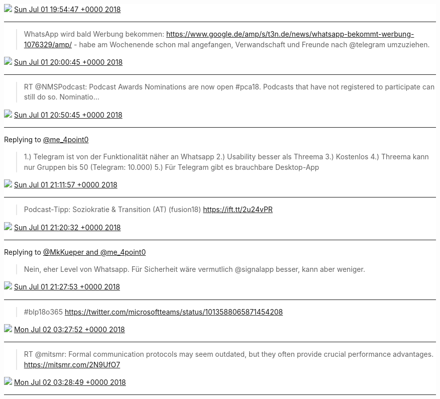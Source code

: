 <img src="media/tweet.ico" width="12" /> [Sun Jul 01 19:54:47 +0000 2018](https://twitter.com/SimonDueckert/status/1013511251589246977)

----

> WhatsApp wird bald Werbung bekommen: https://www.google.de/amp/s/t3n.de/news/whatsapp-bekommt-werbung-1076329/amp/ - habe am Wochenende schon mal angefangen, Verwandschaft und Freunde nach @telegram umzuziehen.

<img src="media/tweet.ico" width="12" /> [Sun Jul 01 20:00:45 +0000 2018](https://twitter.com/SimonDueckert/status/1013512754798448640)

----

> RT @NMSPodcast: Podcast Awards Nominations are now open #pca18. Podcasts that have not registered to participate can still do so. Nominatio…

<img src="media/tweet.ico" width="12" /> [Sun Jul 01 20:50:45 +0000 2018](https://twitter.com/SimonDueckert/status/1013525337601380355)

----

Replying to [@me_4point0](https://twitter.com/me_4point0/status/1013528095511531533)

> 1.) Telegram ist von der Funktionalität näher an Whatsapp 2.) Usability besser als Threema 3.) Kostenlos 4.) Threema kann nur Gruppen bis 50 (Telegram: 10.000) 5.) Für Telegram gibt es brauchbare Desktop-App

<img src="media/tweet.ico" width="12" /> [Sun Jul 01 21:11:57 +0000 2018](https://twitter.com/SimonDueckert/status/1013530674626744325)

----

> Podcast-Tipp: Soziokratie &amp; Transition (AT) (fusion18) https://ift.tt/2u24vPR

<img src="media/tweet.ico" width="12" /> [Sun Jul 01 21:20:32 +0000 2018](https://twitter.com/SimonDueckert/status/1013532831476277248)

----

Replying to [@MkKueper and @me_4point0](https://twitter.com/MkKueper/status/1013531456969367553)

> Nein, eher Level von Whatsapp. Für Sicherheit wäre vermutlich @signalapp besser, kann aber weniger.

<img src="media/tweet.ico" width="12" /> [Sun Jul 01 21:27:53 +0000 2018](https://twitter.com/SimonDueckert/status/1013534683878121472)

----

> #blp18o365 https://twitter.com/microsoftteams/status/1013588065871454208

<img src="media/tweet.ico" width="12" /> [Mon Jul 02 03:27:52 +0000 2018](https://twitter.com/SimonDueckert/status/1013625273353465856)

----

> RT @mitsmr: Formal communication protocols may seem outdated, but they often provide crucial performance advantages. https://mitsmr.com/2N9UfO7

<img src="media/tweet.ico" width="12" /> [Mon Jul 02 03:28:49 +0000 2018](https://twitter.com/SimonDueckert/status/1013625512651034625)

----
